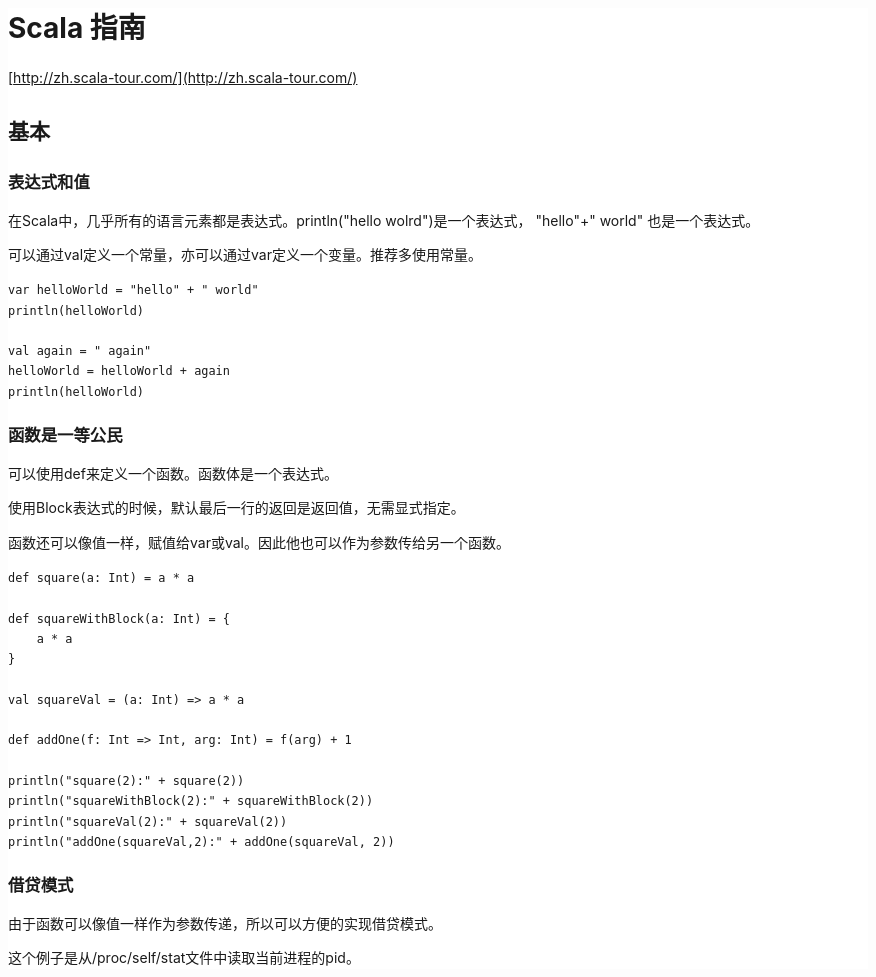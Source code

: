 # Scala 指南

[http://zh.scala-tour.com/](http://zh.scala-tour.com/) 

## 基本

### 表达式和值

在Scala中，几乎所有的语言元素都是表达式。println("hello wolrd")是一个表达式， "hello"+" world"
也是一个表达式。

可以通过val定义一个常量，亦可以通过var定义一个变量。推荐多使用常量。

```
var helloWorld = "hello" + " world" 
println(helloWorld)

val again = " again" 
helloWorld = helloWorld + again
println(helloWorld)
```

### 函数是一等公民

可以使用def来定义一个函数。函数体是一个表达式。

使用Block表达式的时候，默认最后一行的返回是返回值，无需显式指定。

函数还可以像值一样，赋值给var或val。因此他也可以作为参数传给另一个函数。

```
def square(a: Int) = a * a

def squareWithBlock(a: Int) = {
	a * a
}

val squareVal = (a: Int) => a * a

def addOne(f: Int => Int, arg: Int) = f(arg) + 1

println("square(2):" + square(2))
println("squareWithBlock(2):" + squareWithBlock(2))
println("squareVal(2):" + squareVal(2))
println("addOne(squareVal,2):" + addOne(squareVal, 2))
```



### 借贷模式

由于函数可以像值一样作为参数传递，所以可以方便的实现借贷模式。

这个例子是从/proc/self/stat文件中读取当前进程的pid。
